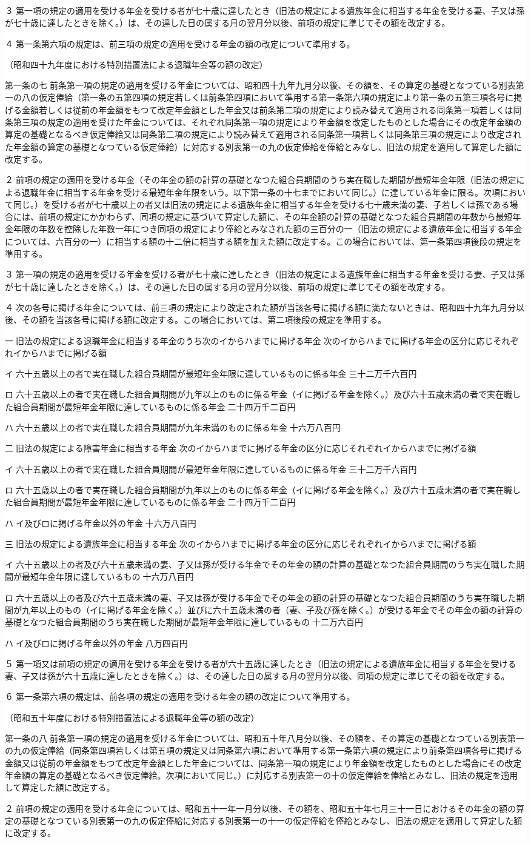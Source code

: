 ３ 第一項の規定の適用を受ける年金を受ける者が七十歳に達したとき（旧法の規定による遺族年金に相当する年金を受ける妻、子又は孫が七十歳に達したときを除く。）は、その達した日の属する月の翌月分以後、前項の規定に準じてその額を改定する。

４ 第一条第六項の規定は、前三項の規定の適用を受ける年金の額の改定について準用する。

（昭和四十九年度における特別措置法による退職年金等の額の改定）

第一条の七 前条第一項の規定の適用を受ける年金については、昭和四十九年九月分以後、その額を、その算定の基礎となつている別表第一の八の仮定俸給（第一条の五第四項の規定若しくは前条第四項において準用する第一条第六項の規定により第一条の五第三項各号に掲げる金額若しくは従前の年金額をもつて改定年金額とした年金又は前条第二項の規定により読み替えて適用される同条第一項若しくは同条第三項の規定の適用を受けた年金については、それぞれ同条第一項の規定により年金額を改定したものとした場合にその改定年金額の算定の基礎となるべき仮定俸給又は同条第二項の規定により読み替えて適用される同条第一項若しくは同条第三項の規定により改定された年金額の算定の基礎となつている仮定俸給）に対応する別表第一の九の仮定俸給を俸給とみなし、旧法の規定を適用して算定した額に改定する。

２ 前項の規定の適用を受ける年金（その年金の額の計算の基礎となつた組合員期間のうち実在職した期間が最短年金年限（旧法の規定による退職年金に相当する年金を受ける最短年金年限をいう。以下第一条の十七までにおいて同じ。）に達している年金に限る。次項において同じ。）を受ける者が七十歳以上の者又は旧法の規定による遺族年金に相当する年金を受ける七十歳未満の妻、子若しくは孫である場合には、前項の規定にかかわらず、同項の規定に基づいて算定した額に、その年金額の計算の基礎となつた組合員期間の年数から最短年金年限の年数を控除した年数一年につき同項の規定により俸給とみなされた額の三百分の一（旧法の規定による遺族年金に相当する年金については、六百分の一）に相当する額の十二倍に相当する額を加えた額に改定する。この場合においては、第一条第四項後段の規定を準用する。

３ 第一項の規定の適用を受ける年金を受ける者が七十歳に達したとき（旧法の規定による遺族年金に相当する年金を受ける妻、子又は孫が七十歳に達したときを除く。）は、その達した日の属する月の翌月分以後、前項の規定に準じてその額を改定する。

４ 次の各号に掲げる年金については、前三項の規定により改定された額が当該各号に掲げる額に満たないときは、昭和四十九年九月分以後、その額を当該各号に掲げる額に改定する。この場合においては、第二項後段の規定を準用する。

一 旧法の規定による退職年金に相当する年金のうち次のイからハまでに掲げる年金 次のイからハまでに掲げる年金の区分に応じそれぞれイからハまでに掲げる額

イ 六十五歳以上の者で実在職した組合員期間が最短年金年限に達しているものに係る年金 三十二万千六百円

ロ 六十五歳以上の者で実在職した組合員期間が九年以上のものに係る年金（イに掲げる年金を除く。）及び六十五歳未満の者で実在職した組合員期間が最短年金年限に達しているものに係る年金 二十四万千二百円

ハ 六十五歳以上の者で実在職した組合員期間が九年未満のものに係る年金 十六万八百円

二 旧法の規定による障害年金に相当する年金 次のイからハまでに掲げる年金の区分に応じそれぞれイからハまでに掲げる額

イ 六十五歳以上の者で実在職した組合員期間が最短年金年限に達しているものに係る年金 三十二万千六百円

ロ 六十五歳以上の者で実在職した組合員期間が九年以上のものに係る年金（イに掲げる年金を除く。）及び六十五歳未満の者で実在職した組合員期間が最短年金年限に達しているものに係る年金 二十四万千二百円

ハ イ及びロに掲げる年金以外の年金 十六万八百円

三 旧法の規定による遺族年金に相当する年金 次のイからハまでに掲げる年金の区分に応じそれぞれイからハまでに掲げる額

イ 六十五歳以上の者及び六十五歳未満の妻、子又は孫が受ける年金でその年金の額の計算の基礎となつた組合員期間のうち実在職した期間が最短年金年限に達しているもの 十六万八百円

ロ 六十五歳以上の者及び六十五歳未満の妻、子又は孫が受ける年金でその年金の額の計算の基礎となつた組合員期間のうち実在職した期間が九年以上のもの（イに掲げる年金を除く。）並びに六十五歳未満の者（妻、子及び孫を除く。）が受ける年金でその年金の額の計算の基礎となつた組合員期間のうち実在職した期間が最短年金年限に達しているもの 十二万六百円

ハ イ及びロに掲げる年金以外の年金 八万四百円

５ 第一項又は前項の規定の適用を受ける年金を受ける者が六十五歳に達したとき（旧法の規定による遺族年金に相当する年金を受ける妻、子又は孫が六十五歳に達したときを除く。）は、その達した日の属する月の翌月分以後、同項の規定に準じてその額を改定する。

６ 第一条第六項の規定は、前各項の規定の適用を受ける年金の額の改定について準用する。

（昭和五十年度における特別措置法による退職年金等の額の改定）

第一条の八 前条第一項の規定の適用を受ける年金については、昭和五十年八月分以後、その額を、その算定の基礎となつている別表第一の九の仮定俸給（同条第四項若しくは第五項の規定又は同条第六項において準用する第一条第六項の規定により前条第四項各号に掲げる金額又は従前の年金額をもつて改定年金額とした年金については、同条第一項の規定により年金額を改定したものとした場合にその改定年金額の算定の基礎となるべき仮定俸給。次項において同じ。）に対応する別表第一の十の仮定俸給を俸給とみなし、旧法の規定を適用して算定した額に改定する。

２ 前項の規定の適用を受ける年金については、昭和五十一年一月分以後、その額を、昭和五十年七月三十一日におけるその年金の額の算定の基礎となつている別表第一の九の仮定俸給に対応する別表第一の十一の仮定俸給を俸給とみなし、旧法の規定を適用して算定した額に改定する。
